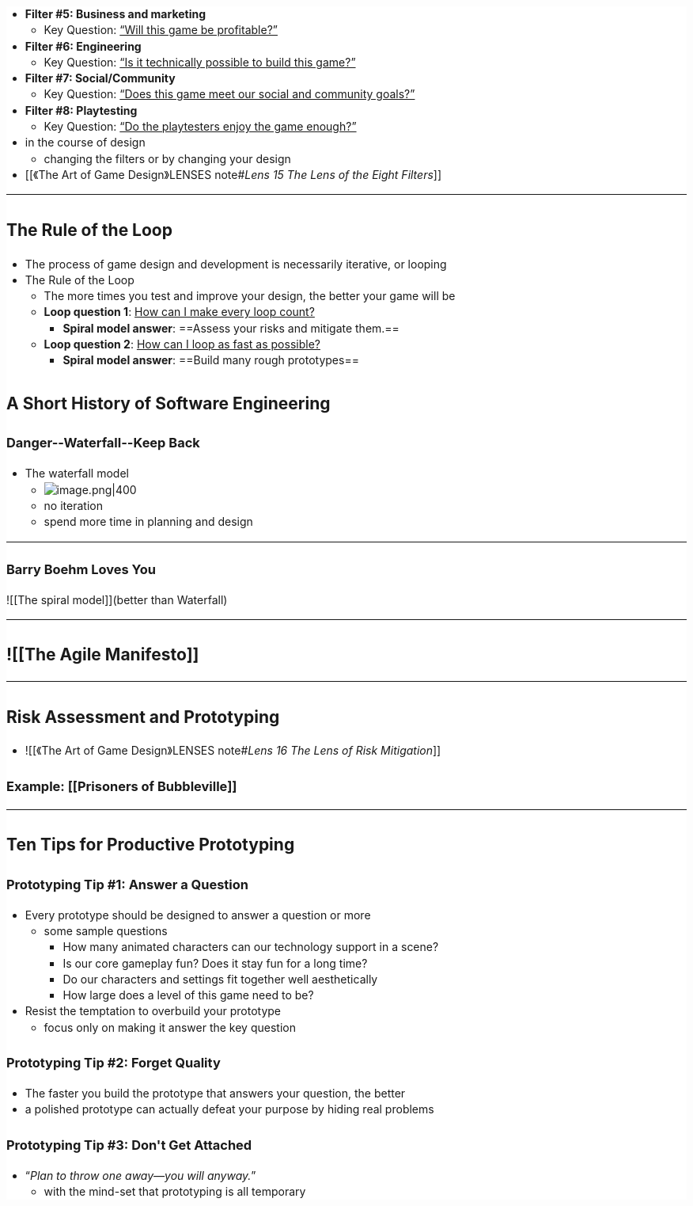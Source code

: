 - **Filter #5: Business and marketing**
	- Key Question: <u>“Will this game be profitable?”</u>
- **Filter #6: Engineering**
	- Key Question: <u>“Is it technically possible to build this game?”</u>
- **Filter #7: Social/Community**
	- Key Question: <u>“Does this game meet our social and community goals?”</u>
- **Filter #8: Playtesting**
	- Key Question: <u>“Do the playtesters enjoy the game enough?”</u>
- in the course of design
	- changing the filters or by changing your design
- [[《The Art of Game Design》LENSES note#*Lens 15 The Lens of the Eight Filters*]]
---
## The Rule of the Loop
- The process of game design and development is necessarily iterative, or looping
- The Rule of the Loop
	- The more times you test and improve your design, the better your game will be
	- **Loop question 1**: <u>How can I make every loop count?</u>
		- **Spiral model answer**: ==Assess your risks and mitigate them.==
	- **Loop question 2**: <u>How can I loop as fast as possible?</u>
		- **Spiral model answer**: ==Build many rough prototypes==
## A Short History of Software Engineering
### Danger--Waterfall--Keep Back
- The waterfall model
	- ![image.png|400](https://997523841-1323914366.cos.ap-shanghai.myqcloud.com/20240402102912.png)
	- no iteration
	- spend more time in planning and design
---
### Barry Boehm Loves You
![[The spiral model]](better than Waterfall)

---
## ![[The Agile Manifesto]]
---
## Risk Assessment and Prototyping
- ![[《The Art of Game Design》LENSES note#*Lens 16 The Lens of Risk Mitigation*]]
### Example: [[Prisoners of Bubbleville]]
---
## Ten Tips for Productive Prototyping
### Prototyping Tip #1: Answer a Question
- Every prototype should be designed to answer a question or more
	- some sample questions
		- How many animated characters can our technology support in a scene?
		- Is our core gameplay fun? Does it stay fun for a long time?
		- Do our characters and settings fit together well aesthetically
		- How large does a level of this game need to be?
- Resist the temptation to overbuild your prototype
	- focus only on making it answer the key question
### Prototyping Tip #2: Forget Quality
- The faster you build the prototype that answers your question, the better
- a polished prototype can actually defeat your purpose by hiding real problems
### Prototyping Tip #3: Don't Get Attached
- “*Plan to throw one away—you will anyway.*”
	- with the mind-set that prototyping is all temporary 